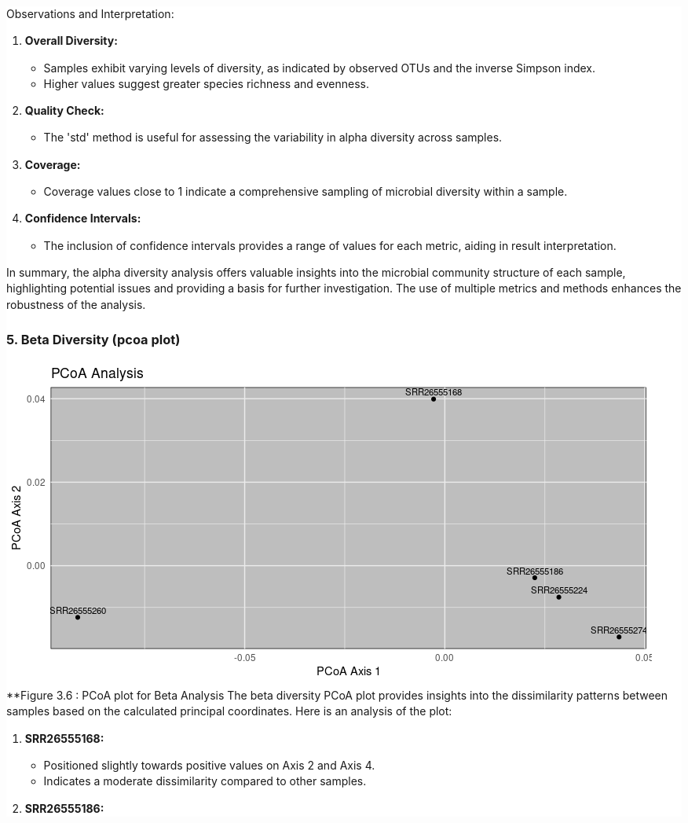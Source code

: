 
Observations and Interpretation:

1. **Overall Diversity:**
    
    - Samples exhibit varying levels of diversity, as indicated by observed OTUs and the inverse Simpson index.
    - Higher values suggest greater species richness and evenness.
2. **Quality Check:**
    
    - The 'std' method is useful for assessing the variability in alpha diversity across samples.
3. **Coverage:**
    
    - Coverage values close to 1 indicate a comprehensive sampling of microbial diversity within a sample.
5. **Confidence Intervals:**
    
    - The inclusion of confidence intervals provides a range of values for each metric, aiding in result interpretation.

In summary, the alpha diversity analysis offers valuable insights into the microbial community structure of each sample, highlighting potential issues and providing a basis for further investigation. The use of multiple metrics and methods enhances the robustness of the analysis.

### **5. Beta Diversity (pcoa plot)**


![](attachment/4e99dbce09c3e33e04539d7cb9611d63.png)
**Figure 3.6 : PCoA plot for Beta Analysis
The beta diversity PCoA plot provides insights into the dissimilarity patterns between samples based on the calculated principal coordinates. Here is an analysis of the plot:

1. **SRR26555168:**
    
    - Positioned slightly towards positive values on Axis 2 and Axis 4.
    - Indicates a moderate dissimilarity compared to other samples.
2. **SRR26555186:**
    